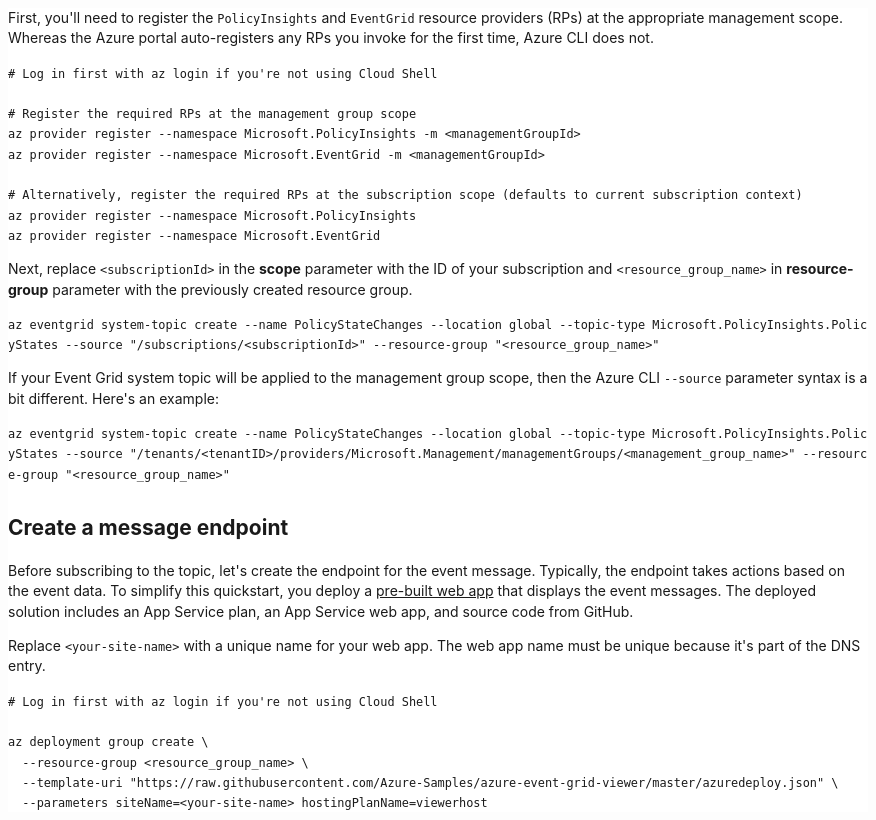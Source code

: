First, you'll need to register the `PolicyInsights` and `EventGrid` resource providers (RPs) at the appropriate management scope. Whereas the Azure portal auto-registers any RPs you invoke for the first time, Azure CLI does not.

```azurecli-interactive
# Log in first with az login if you're not using Cloud Shell

# Register the required RPs at the management group scope
az provider register --namespace Microsoft.PolicyInsights -m <managementGroupId>
az provider register --namespace Microsoft.EventGrid -m <managementGroupId>

# Alternatively, register the required RPs at the subscription scope (defaults to current subscription context)
az provider register --namespace Microsoft.PolicyInsights
az provider register --namespace Microsoft.EventGrid
```

Next, replace `<subscriptionId>` in the **scope** parameter with the ID of your subscription and
`<resource_group_name>` in **resource-group** parameter with the previously created resource group.

```azurecli-interactive
az eventgrid system-topic create --name PolicyStateChanges --location global --topic-type Microsoft.PolicyInsights.PolicyStates --source "/subscriptions/<subscriptionId>" --resource-group "<resource_group_name>"
```

If your Event Grid system topic will be applied to the management group scope, then the Azure CLI `--source` parameter syntax is a bit different. Here's an example:

```azurecli-interactive
az eventgrid system-topic create --name PolicyStateChanges --location global --topic-type Microsoft.PolicyInsights.PolicyStates --source "/tenants/<tenantID>/providers/Microsoft.Management/managementGroups/<management_group_name>" --resource-group "<resource_group_name>"
```

## Create a message endpoint

Before subscribing to the topic, let's create the endpoint for the event message. Typically, the
endpoint takes actions based on the event data. To simplify this quickstart, you deploy a
[pre-built web app](https://github.com/Azure-Samples/azure-event-grid-viewer) that displays the
event messages. The deployed solution includes an App Service plan, an App Service web app, and
source code from GitHub.

Replace `<your-site-name>` with a unique name for your web app. The web app name must be unique
because it's part of the DNS entry.

```azurecli-interactive
# Log in first with az login if you're not using Cloud Shell

az deployment group create \
  --resource-group <resource_group_name> \
  --template-uri "https://raw.githubusercontent.com/Azure-Samples/azure-event-grid-viewer/master/azuredeploy.json" \
  --parameters siteName=<your-site-name> hostingPlanName=viewerhost
```
